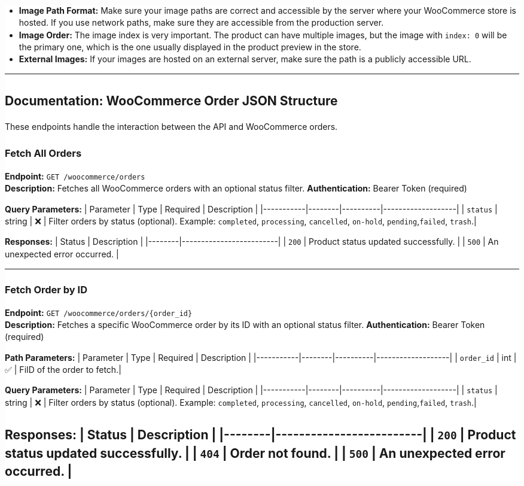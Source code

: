 - **Image Path Format:** Make sure your image paths are correct and accessible by the server where your WooCommerce store is hosted. If you use network paths, make sure they are accessible from the production server.
- **Image Order:** The image index is very important. The product can have multiple images, but the image with `index: 0` will be the primary one, which is the one usually displayed in the product preview in the store.
- **External Images:** If your images are hosted on an external server, make sure the path is a publicly accessible URL.

---
## Documentation: WooCommerce Order JSON Structure

These endpoints handle the interaction between the API and WooCommerce orders.

### Fetch All Orders  
**Endpoint:** `GET /woocommerce/orders`  
**Description:** Fetches all WooCommerce orders with an optional status filter.
**Authentication:** Bearer Token (required)

**Query Parameters:**
| Parameter | Type   | Required | Description       |
|-----------|--------|----------|-------------------|
| `status`     | string | ❌       | Filter orders by status (optional). Example: `completed`, `processing`, `cancelled`, `on-hold`, `pending`,`failed`, `trash`.|

**Responses:**
| Status | Description              |
|--------|-------------------------|
| `200`  | Product status updated successfully. |
| `500`  | An unexpected error occurred.    |

---
### Fetch Order by ID
**Endpoint:** `GET /woocommerce/orders/{order_id}`  
**Description:** Fetches a specific WooCommerce order by its ID with an optional status filter.
**Authentication:** Bearer Token (required)

**Path Parameters:**
| Parameter | Type   | Required | Description       |
|-----------|--------|----------|-------------------|
| `order_id`     | int | ✅      | FiID of the order to fetch.|

**Query Parameters:**
| Parameter | Type   | Required | Description       |
|-----------|--------|----------|-------------------|
| `status`     | string | ❌       | Filter orders by status (optional). Example: `completed`, `processing`, `cancelled`, `on-hold`, `pending`,`failed`, `trash`.|

**Responses:**
| Status | Description              |
|--------|-------------------------|
| `200`  | Product status updated successfully. |
| `404`  | Order not found. |
| `500`  | An unexpected error occurred.    |
---
